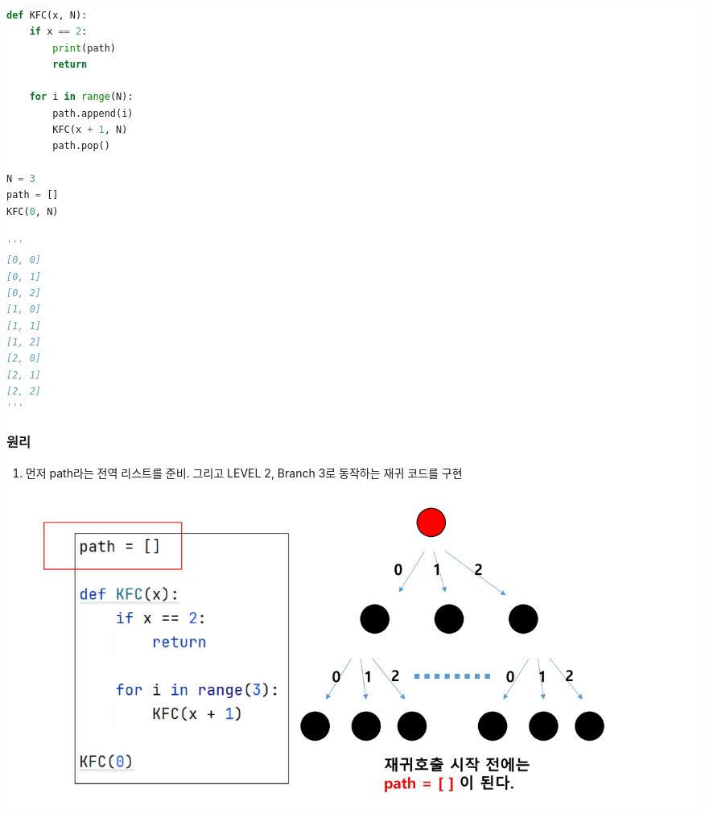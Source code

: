 ```python
def KFC(x, N):
    if x == 2:
        print(path)
        return

    for i in range(N):
        path.append(i)
        KFC(x + 1, N)
        path.pop()

N = 3
path = []
KFC(0, N)

'''
[0, 0]
[0, 1]
[0, 2]
[1, 0]
[1, 1]
[1, 2]
[2, 0]
[2, 1]
[2, 2]
'''
```

### 원리

1. 먼저 path라는 전역 리스트를 준비.
그리고 LEVEL 2, Branch 3로 동작하는 재귀 코드를 구현
    
    ![image.png](images/fncallperm3.png)
    
